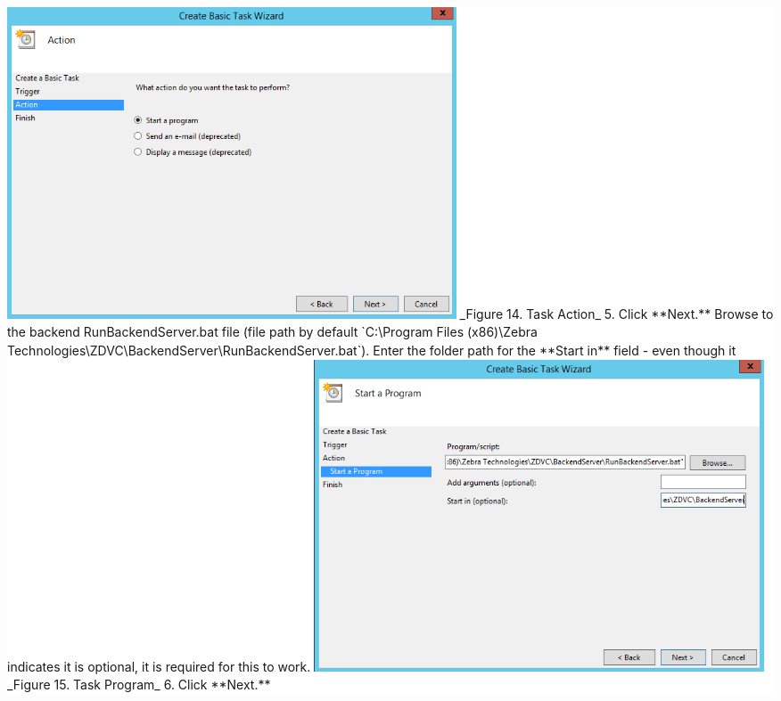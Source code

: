    <img style="height:350px" src="TS_4.png"/>
   _Figure 14. Task Action_
5. Click **Next.** Browse to the backend RunBackendServer.bat file (file path by default `C:\Program Files (x86)\Zebra Technologies\ZDVC\BackendServer\RunBackendServer.bat`). Enter the folder path for the **Start in** field - even though it indicates it is optional, it is required for this to work.
   <img style="height:350px" src="TS_5.png"/>
   _Figure 15. Task Program_
6. Click **Next.**